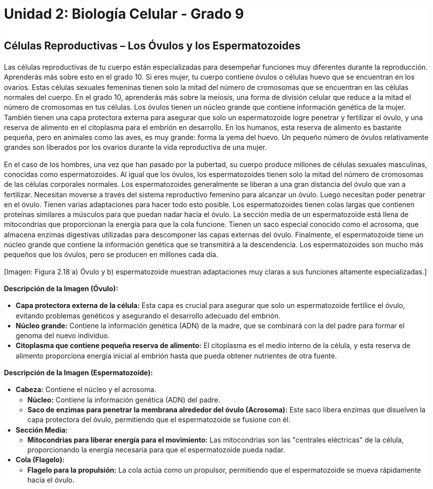 # Unidad 2: Biología Celular - Grado 9

## Células Reproductivas – Los Óvulos y los Espermatozoides

Las células reproductivas de tu cuerpo están especializadas para desempeñar funciones muy diferentes durante la reproducción.  Aprenderás más sobre esto en el grado 10. Si eres mujer, tu cuerpo contiene óvulos o células huevo que se encuentran en los ovarios. Estas células sexuales femeninas tienen solo la mitad del número de cromosomas que se encuentran en las células normales del cuerpo.  En el grado 10, aprenderás más sobre la meiosis, una forma de división celular que reduce a la mitad el número de cromosomas en tus células.  Los óvulos tienen un núcleo grande que contiene información genética de la mujer. También tienen una capa protectora externa para asegurar que solo un espermatozoide logre penetrar y fertilizar el óvulo, y una reserva de alimento en el citoplasma para el embrión en desarrollo.  En los humanos, esta reserva de alimento es bastante pequeña, pero en animales como las aves, es muy grande: forma la yema del huevo.  Un pequeño número de óvulos relativamente grandes son liberados por los ovarios durante la vida reproductiva de una mujer.

En el caso de los hombres, una vez que han pasado por la pubertad, su cuerpo produce millones de células sexuales masculinas, conocidas como espermatozoides. Al igual que los óvulos, los espermatozoides tienen solo la mitad del número de cromosomas de las células corporales normales. Los espermatozoides generalmente se liberan a una gran distancia del óvulo que van a fertilizar. Necesitan moverse a través del sistema reproductivo femenino para alcanzar un óvulo.  Luego necesitan poder penetrar en el óvulo. Tienen varias adaptaciones para hacer todo esto posible. Los espermatozoides tienen colas largas que contienen proteínas similares a músculos para que puedan nadar hacia el óvulo. La sección media de un espermatozoide está llena de mitocondrias que proporcionan la energía para que la cola funcione. Tienen un saco especial conocido como el acrosoma, que almacena enzimas digestivas utilizadas para descomponer las capas externas del óvulo. Finalmente, el espermatozoide tiene un núcleo grande que contiene la información genética que se transmitirá a la descendencia. Los espermatozoides son mucho más pequeños que los óvulos, pero se producen en millones cada día.

[Imagen: Figura 2.18 a) Óvulo y b) espermatozoide muestran adaptaciones muy claras a sus funciones altamente especializadas.]

**Descripción de la Imagen (Óvulo):**

*   **Capa protectora externa de la célula:** Esta capa es crucial para asegurar que solo un espermatozoide fertilice el óvulo, evitando problemas genéticos y asegurando el desarrollo adecuado del embrión.
*   **Núcleo grande:** Contiene la información genética (ADN) de la madre, que se combinará con la del padre para formar el genoma del nuevo individuo.
*   **Citoplasma que contiene pequeña reserva de alimento:** El citoplasma es el medio interno de la célula, y esta reserva de alimento proporciona energía inicial al embrión hasta que pueda obtener nutrientes de otra fuente.

**Descripción de la Imagen (Espermatozoide):**

*   **Cabeza:** Contiene el núcleo y el acrosoma.
    *   **Núcleo:** Contiene la información genética (ADN) del padre.
    *   **Saco de enzimas para penetrar la membrana alrededor del óvulo (Acrosoma):** Este saco libera enzimas que disuelven la capa protectora del óvulo, permitiendo que el espermatozoide se fusione con él.
*   **Sección Media:**
    *   **Mitocondrias para liberar energía para el movimiento:** Las mitocondrias son las "centrales eléctricas" de la célula, proporcionando la energía necesaria para que el espermatozoide pueda nadar.
*   **Cola (Flagelo):**
    *   **Flagelo para la propulsión:** La cola actúa como un propulsor, permitiendo que el espermatozoide se mueva rápidamente hacia el óvulo.
